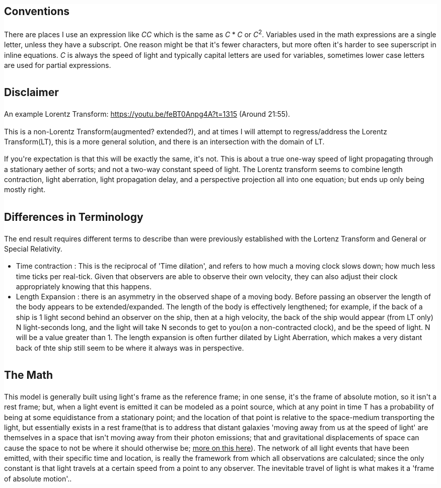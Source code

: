 ## Conventions

There are places I use an expression like $CC$ which is the same as $C*C$ or $C^2$.  Variables used in the math expressions are a single letter, unless they have a subscript.  One reason might be that it's fewer characters, but more often it's harder to see superscript in inline equations.
$C$ is always the speed of light and typically capital letters are used for variables, sometimes lower case letters are used for partial expressions.

## Disclaimer

An example Lorentz Transform: https://youtu.be/feBT0Anpg4A?t=1315 (Around 21:55).

This is a non-Lorentz Transform(augmented? extended?), and at times I will attempt to regress/address 
the Lorentz Transform(LT), this is a more general solution, and there is an intersection with the domain of LT.

If you're expectation is that this will be exactly the same, it's not.  This is about a true one-way speed of light
propagating through a stationary aether of sorts; and not a two-way constant speed of light. The Lorentz transform seems 
to combine length contraction, light aberration, light propagation delay, and a perspective projection all into one equation;
but ends up only being mostly right.

## Differences in Terminology

The end result requires different terms to describe than were previously established with the Lortenz Transform and General or Special Relativity.

 - Time contraction : This is the reciprocal of 'Time dilation', and refers to how much a moving clock slows down; how much less time ticks per real-tick.  Given that observers are able to observe their own velocity, they can also adjust their clock appropriately knowing that this happens.
 - Length Expansion : there is an asymmetry in the observed shape of a moving body.  Before passing an observer the length of the body appears to be extended/expanded.  The length of the body is effectively lengthened; for example, if the back of a ship is 1 light second behind an observer on the ship, then at a high velocity, the back of the ship would appear (from LT only) N light-seconds long, and the light will take N seconds to get to you(on a non-contracted clock), and be the speed of light.  N will be a value greater than 1.  The length expansion is often further dilated by Light Aberration, 
   which makes a very distant back of thte ship still seem to be where it always was in perspective.

## The Math


This model is generally built using light's frame as the reference frame; in one sense, it's the frame of absolute motion, 
so it isn't a rest frame; but, when a light event is emitted it can be modeled as a point source, which at any point in 
time T has a probability of being at some equidistance from a stationary point; and the location of that point is relative 
to the space-medium transporting the light, but essentially exists in a rest frame(that is to address that distant galaxies
 'moving away from us at the speed of light' are themselves in a space that isn't moving away from their photon emissions; 
that and gravitational displacements of space can cause the space to not be where it should otherwise be; 
[more on this here](math/TheNotBang.md)).  The network of all light events that have been emitted, with their specific 
time and location, is really the framework from which all observations are calculated; since the only constant is that light 
travels at a certain speed from a point to any observer.  The inevitable travel of light is what makes it a 'frame of absolute
motion'..
